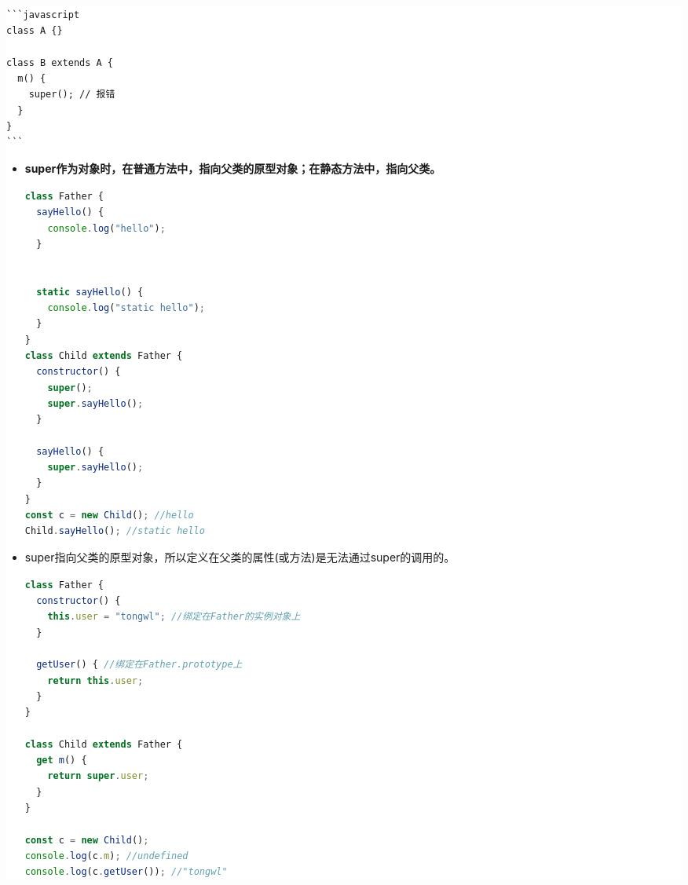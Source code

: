     ```javascript
    class A {}
    
    class B extends A {
      m() {
        super(); // 报错
      }
    }
    ```

* **super作为对象时，在普通方法中，指向父类的原型对象；在静态方法中，指向父类。**

  ```javascript
  class Father {
    sayHello() {
      console.log("hello");
    }
  
  
    static sayHello() {
      console.log("static hello");
    }
  }
  class Child extends Father {
    constructor() {
      super();
      super.sayHello();
    }
  
    sayHello() {
      super.sayHello();
    }
  }
  const c = new Child(); //hello
  Child.sayHello(); //static hello
  ```

* super指向父类的原型对象，所以定义在父类的属性(或方法)是无法通过super的调用的。

  ```javascript
  class Father {
    constructor() {
      this.user = "tongwl"; //绑定在Father的实例对象上
    }
  
    getUser() { //绑定在Father.prototype上
      return this.user;
    }
  }
  
  class Child extends Father {
    get m() {
      return super.user;
    }
  }
  
  const c = new Child();
  console.log(c.m); //undefined
  console.log(c.getUser()); //"tongwl"
  ```
